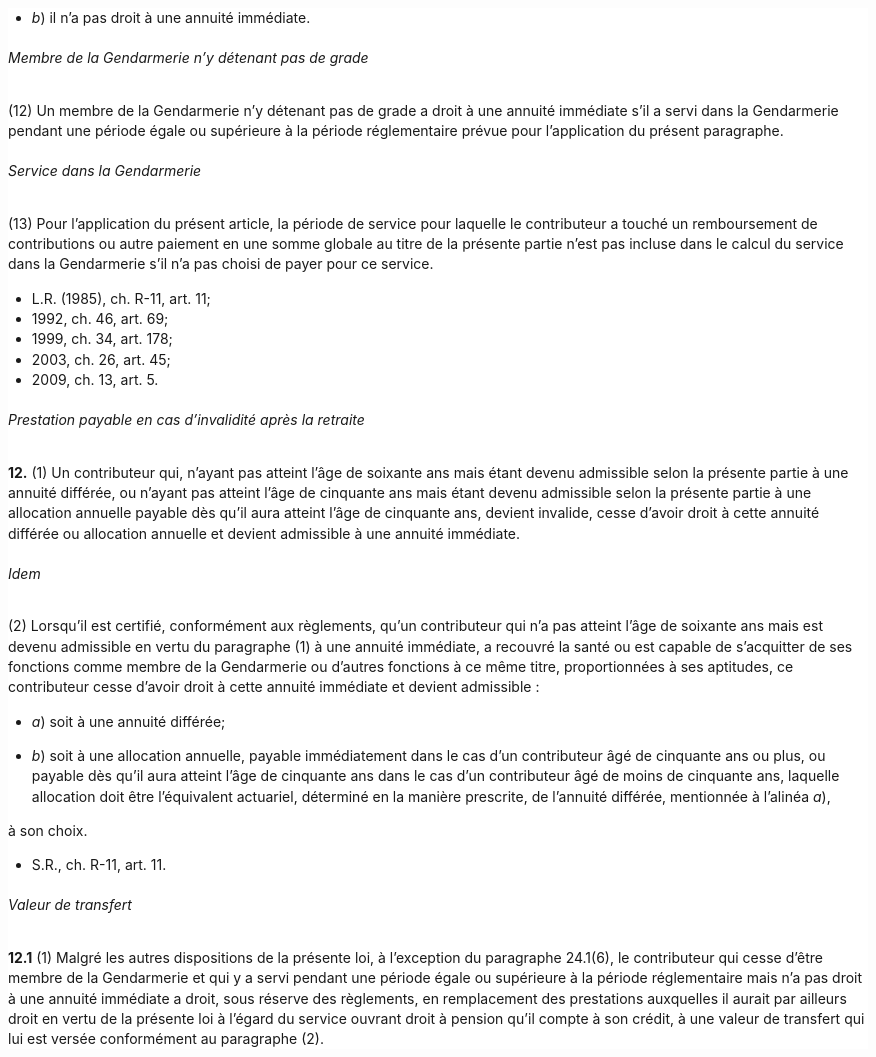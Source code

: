   * _b_) il n’a pas droit à une annuité immédiate.

###### Membre de la Gendarmerie n’y détenant pas de grade

(12) Un membre de la Gendarmerie n’y détenant pas de grade a droit à une annuité immédiate s’il a servi dans la Gendarmerie pendant une période égale ou supérieure à la période réglementaire prévue pour l’application du présent paragraphe.

###### Service dans la Gendarmerie

(13) Pour l’application du présent article, la période de service pour laquelle le contributeur a touché un remboursement de contributions ou autre paiement en une somme globale au titre de la présente partie n’est pas incluse dans le calcul du service dans la Gendarmerie s’il n’a pas choisi de payer pour ce service.

  * L.R. (1985), ch. R-11, art. 11;
  * 1992, ch. 46, art. 69;
  * 1999, ch. 34, art. 178;
  * 2003, ch. 26, art. 45;
  * 2009, ch. 13, art. 5.

###### Prestation payable en cas d’invalidité après la retraite

**12.** (1) Un contributeur qui, n’ayant pas atteint l’âge de soixante ans mais étant devenu admissible selon la présente partie à une annuité différée, ou n’ayant pas atteint l’âge de cinquante ans mais étant devenu admissible selon la présente partie à une allocation annuelle payable dès qu’il aura atteint l’âge de cinquante ans, devient invalide, cesse d’avoir droit à cette annuité différée ou allocation annuelle et devient admissible à une annuité immédiate.

###### Idem

(2) Lorsqu’il est certifié, conformément aux règlements, qu’un contributeur qui n’a pas atteint l’âge de soixante ans mais est devenu admissible en vertu du paragraphe (1) à une annuité immédiate, a recouvré la santé ou est capable de s’acquitter de ses fonctions comme membre de la Gendarmerie ou d’autres fonctions à ce même titre, proportionnées à ses aptitudes, ce contributeur cesse d’avoir droit à cette annuité immédiate et devient admissible :

  * _a_) soit à une annuité différée;

  * _b_) soit à une allocation annuelle, payable immédiatement dans le cas d’un contributeur âgé de cinquante ans ou plus, ou payable dès qu’il aura atteint l’âge de cinquante ans dans le cas d’un contributeur âgé de moins de cinquante ans, laquelle allocation doit être l’équivalent actuariel, déterminé en la manière prescrite, de l’annuité différée, mentionnée à l’alinéa _a_),

à son choix.

  * S.R., ch. R-11, art. 11.

###### Valeur de transfert

**12.1** (1) Malgré les autres dispositions de la présente loi, à l’exception du paragraphe 24.1(6), le contributeur qui cesse d’être membre de la Gendarmerie et qui y a servi pendant une période égale ou supérieure à la période réglementaire mais n’a pas droit à une annuité immédiate a droit, sous réserve des règlements, en remplacement des prestations auxquelles il aurait par ailleurs droit en vertu de la présente loi à l’égard du service ouvrant droit à pension qu’il compte à son crédit, à une valeur de transfert qui lui est versée conformément au paragraphe (2).
